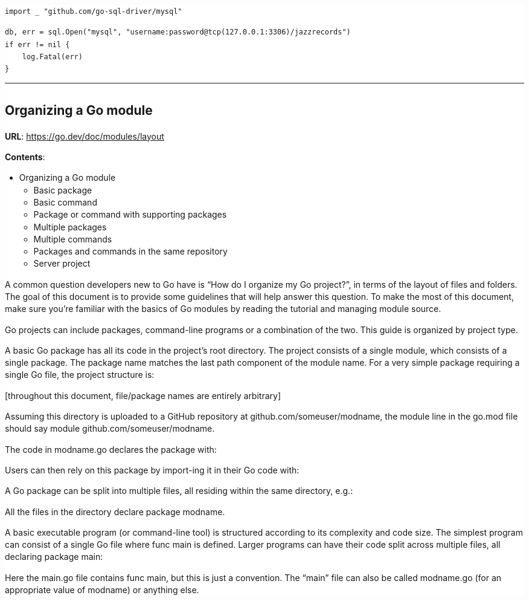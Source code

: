 ```text
import _ "github.com/go-sql-driver/mysql"
```

```text
db, err = sql.Open("mysql", "username:password@tcp(127.0.0.1:3306)/jazzrecords")
if err != nil {
    log.Fatal(err)
}
```

---

## Organizing a Go module

**URL**: https://go.dev/doc/modules/layout

**Contents**:
- Organizing a Go module
  - Basic package
  - Basic command
  - Package or command with supporting packages
  - Multiple packages
  - Multiple commands
  - Packages and commands in the same repository
  - Server project

A common question developers new to Go have is “How do I organize my Go project?”, in terms of the layout of files and folders. The goal of this document is to provide some guidelines that will help answer this question. To make the most of this document, make sure you’re familiar with the basics of Go modules by reading the tutorial and managing module source.

Go projects can include packages, command-line programs or a combination of the two. This guide is organized by project type.

A basic Go package has all its code in the project’s root directory. The project consists of a single module, which consists of a single package. The package name matches the last path component of the module name. For a very simple package requiring a single Go file, the project structure is:

[throughout this document, file/package names are entirely arbitrary]

Assuming this directory is uploaded to a GitHub repository at github.com/someuser/modname, the module line in the go.mod file should say module github.com/someuser/modname.

The code in modname.go declares the package with:

Users can then rely on this package by import-ing it in their Go code with:

A Go package can be split into multiple files, all residing within the same directory, e.g.:

All the files in the directory declare package modname.

A basic executable program (or command-line tool) is structured according to its complexity and code size. The simplest program can consist of a single Go file where func main is defined. Larger programs can have their code split across multiple files, all declaring package main:

Here the main.go file contains func main, but this is just a convention. The “main” file can also be called modname.go (for an appropriate value of modname) or anything else.
